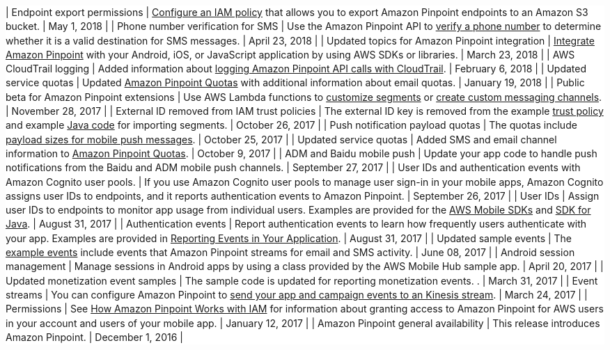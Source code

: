 | Endpoint export permissions | [Configure an IAM policy](permissions-export-endpoints.md) that allows you to export Amazon Pinpoint endpoints to an Amazon S3 bucket\. | May 1, 2018 | 
| Phone number verification for SMS | Use the Amazon Pinpoint API to [verify a phone number](validate-phone-numbers.md) to determine whether it is a valid destination for SMS messages\. | April 23, 2018 | 
| Updated topics for Amazon Pinpoint integration | [Integrate Amazon Pinpoint](integrate.md) with your Android, iOS, or JavaScript application by using AWS SDKs or libraries\. | March 23, 2018 | 
| AWS CloudTrail logging | Added information about [logging Amazon Pinpoint API calls with CloudTrail](logging-using-cloudtrail.md)\. | February 6, 2018 | 
| Updated service quotas | Updated [Amazon Pinpoint Quotas](quotas.md) with additional information about email quotas\. | January 19, 2018 | 
| Public beta for Amazon Pinpoint extensions | Use AWS Lambda functions to [customize segments](segments-dynamic.md) or [create custom messaging channels](channels-custom.md)\. | November 28, 2017 | 
| External ID removed from IAM trust policies | The external ID key is removed from the example [trust policy](permissions-import-segment.md#permissions-import-segment-trustpolicy) and example [Java code](segments-importing.md) for importing segments\. | October 26, 2017 | 
| Push notification payload quotas | The quotas include [payload sizes for mobile push messages](quotas.md#quotas-mobile)\. | October 25, 2017 | 
| Updated service quotas | Added SMS and email channel information to [Amazon Pinpoint Quotas](quotas.md)\. | October 9, 2017 | 
| ADM and Baidu mobile push | Update your app code to handle push notifications from the Baidu and ADM mobile push channels\. | September 27, 2017 | 
| User IDs and authentication events with Amazon Cognito user pools\. | If you use Amazon Cognito user pools to manage user sign\-in in your mobile apps, Amazon Cognito assigns user IDs to endpoints, and it reports authentication events to Amazon Pinpoint\. | September 26, 2017 | 
| User IDs | Assign user IDs to endpoints to monitor app usage from individual users\. Examples are provided for the [AWS Mobile SDKs](integrate-endpoints.md) and [SDK for Java](audience-define-user.md#audience-define-user-example)\. | August 31, 2017 | 
| Authentication events | Report authentication events to learn how frequently users authenticate with your app\. Examples are provided in [Reporting Events in Your Application](integrate-events.md)\. | August 31, 2017 | 
| Updated sample events | The [example events](event-streams.md) include events that Amazon Pinpoint streams for email and SMS activity\. | June 08, 2017 | 
| Android session management | Manage sessions in Android apps by using a class provided by the AWS Mobile Hub sample app\. | April 20, 2017 | 
| Updated monetization event samples | The sample code is updated for reporting monetization events\.  \. | March 31, 2017 | 
| Event streams | You can configure Amazon Pinpoint to [send your app and campaign events to an Kinesis stream](event-streams.md)\. | March 24, 2017 | 
| Permissions | See [How Amazon Pinpoint Works with IAM](security_iam_service-with-iam.md) for information about granting access to Amazon Pinpoint for AWS users in your account and users of your mobile app\. | January 12, 2017 | 
| Amazon Pinpoint general availability | This release introduces Amazon Pinpoint\. | December 1, 2016 | 